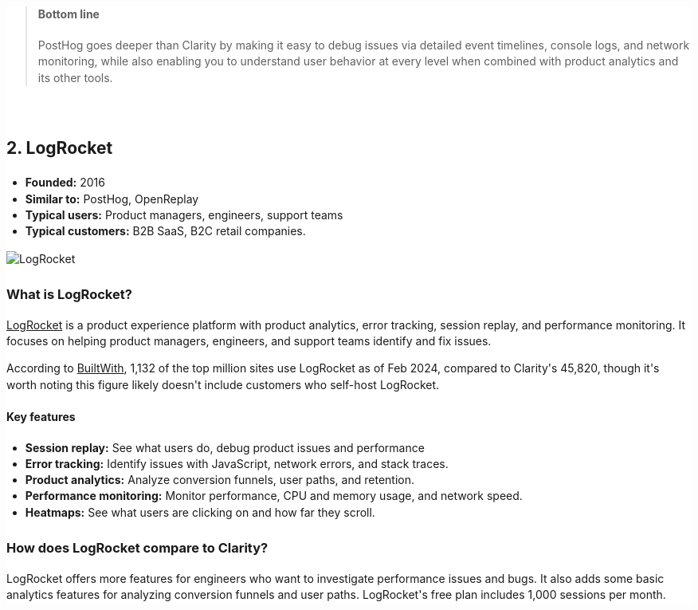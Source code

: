 > #### Bottom line
>
> PostHog goes deeper than Clarity by making it easy to debug issues via detailed event timelines, console logs, and network monitoring, while also enabling you to understand user behavior at every level when combined with product analytics and its other tools.

<br />

## 2. LogRocket

- **Founded:** 2016
- **Similar to:** PostHog, OpenReplay
- **Typical users:** Product managers, engineers, support teams
- **Typical customers:** B2B SaaS, B2C retail companies.

![LogRocket](https://res.cloudinary.com/dmukukwp6/image/upload/v1710055416/posthog.com/contents/images/blog/best-fullstory-alternatives/logrocket.webp)

### What is LogRocket?

[LogRocket](/blog/posthog-vs-logrocket) is a product experience platform with product analytics, error tracking, session replay, and performance monitoring. It focuses on helping product managers, engineers, and support teams identify and fix issues.

According to [BuiltWith](https://trends.builtwith.com/widgets/LogRocket), 1,132 of the top million sites use LogRocket as of Feb 2024, compared to Clarity's 45,820, though it's worth noting this figure likely doesn't include customers who self-host LogRocket.

#### Key features

- **Session replay:** See what users do, debug product issues and performance
- **Error tracking:** Identify issues with JavaScript, network errors, and stack traces.
- **Product analytics:** Analyze conversion funnels, user paths, and retention.
- **Performance monitoring:** Monitor performance, CPU and memory usage, and network speed.
- **Heatmaps:** See what users are clicking on and how far they scroll.

### How does LogRocket compare to Clarity?

LogRocket offers more features for engineers who want to investigate performance issues and bugs. It also adds some basic analytics features for analyzing conversion funnels and user paths. LogRocket's free plan includes 1,000 sessions per month.

<ComparisonTable column1="LogRocket" column2="Clarity">
  <ComparisonRow column1={true} column2={true} feature="Web session replay" description="View real sessions on websites and web apps" />
  <ComparisonRow column1={true} column2="Android only" feature="Mobile session replay" description="View real sessions in mobile apps" />
  <ComparisonRow column1={true} column2={true} feature="Event timeline" description="History of everything that happened in a user's session" />
  <ComparisonRow column1={true} column2={false} feature="Network monitor" description="Analyze performance and network calls" />
  <ComparisonRow column1={true} column2={false} feature="Console logs" description="Debug issues faster by browsing the user's console" />
  <ComparisonRow column1={true} column2={false} feature="Canvas recording" description="Capture canvas elements from your application" />
  <ComparisonRow column1={true} column2={true} feature="Heatmaps" description="See where users click and interact" />
  <ComparisonRow column1={true} column2={true} feature="Rage clicks" description="Detect when users click rapidly in the same place" />
  <ComparisonRow column1={true} column2={true} feature="Scroll maps" description="See how far users scroll on websites and apps" />
  <ComparisonRow column1={true} column2={false} feature="Product analytics" description="Custom trends, funnels, paths, and retention analysis" />
  <ComparisonRow column1={false} column2={false} feature="Feature flags" description="Control feature access and phase rollouts" />  